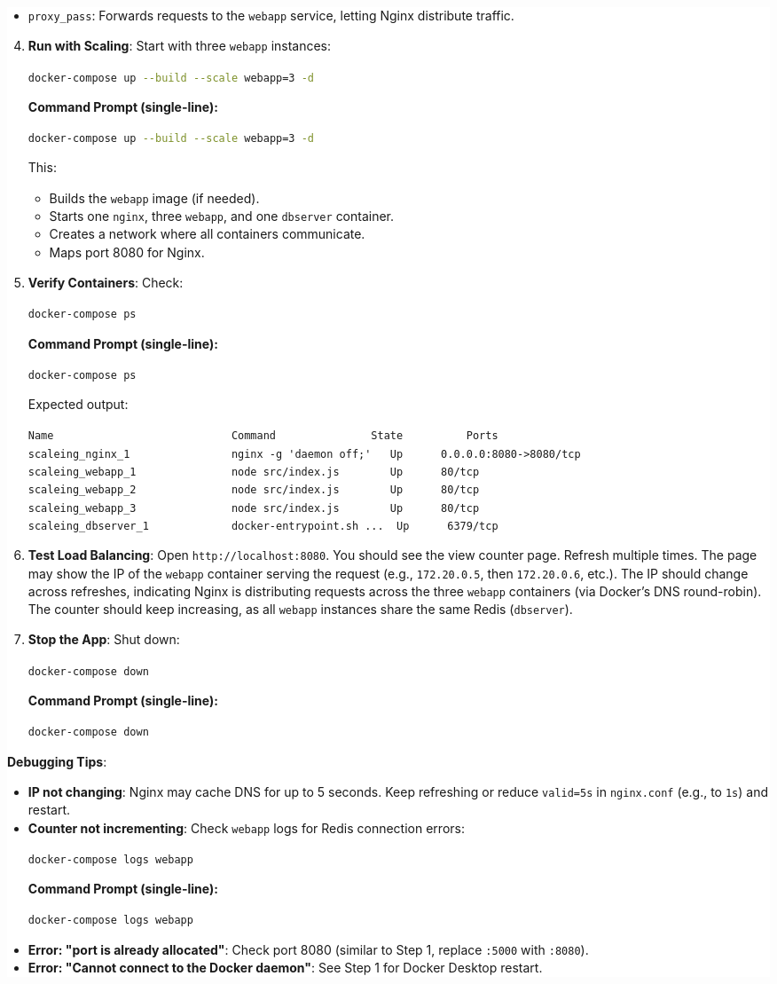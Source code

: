    - `proxy_pass`: Forwards requests to the `webapp` service, letting Nginx distribute traffic.

4. **Run with Scaling**:
   Start with three `webapp` instances:
   ```bash
   docker-compose up --build --scale webapp=3 -d
   ```
   **Command Prompt (single-line):**
   ```bash
   docker-compose up --build --scale webapp=3 -d
   ```
   This:
   - Builds the `webapp` image (if needed).
   - Starts one `nginx`, three `webapp`, and one `dbserver` container.
   - Creates a network where all containers communicate.
   - Maps port 8080 for Nginx.

5. **Verify Containers**:
   Check:
   ```bash
   docker-compose ps
   ```
   **Command Prompt (single-line):**
   ```bash
   docker-compose ps
   ```
   Expected output:
   ```
   Name                            Command               State          Ports
   scaleing_nginx_1                nginx -g 'daemon off;'   Up      0.0.0.0:8080->8080/tcp
   scaleing_webapp_1               node src/index.js        Up      80/tcp
   scaleing_webapp_2               node src/index.js        Up      80/tcp
   scaleing_webapp_3               node src/index.js        Up      80/tcp
   scaleing_dbserver_1             docker-entrypoint.sh ...  Up      6379/tcp
   ```

6. **Test Load Balancing**:
   Open `http://localhost:8080`. You should see the view counter page. Refresh multiple times. The page may show the IP of the `webapp` container serving the request (e.g., `172.20.0.5`, then `172.20.0.6`, etc.). The IP should change across refreshes, indicating Nginx is distributing requests across the three `webapp` containers (via Docker’s DNS round-robin). The counter should keep increasing, as all `webapp` instances share the same Redis (`dbserver`).

7. **Stop the App**:
   Shut down:
   ```bash
   docker-compose down
   ```
   **Command Prompt (single-line):**
   ```bash
   docker-compose down
   ```

**Debugging Tips**:
- **IP not changing**: Nginx may cache DNS for up to 5 seconds. Keep refreshing or reduce `valid=5s` in `nginx.conf` (e.g., to `1s`) and restart.
- **Counter not incrementing**: Check `webapp` logs for Redis connection errors:
  ```bash
  docker-compose logs webapp
  ```
  **Command Prompt (single-line):**
  ```bash
  docker-compose logs webapp
  ```
- **Error: "port is already allocated"**: Check port 8080 (similar to Step 1, replace `:5000` with `:8080`).
- **Error: "Cannot connect to the Docker daemon"**: See Step 1 for Docker Desktop restart.
